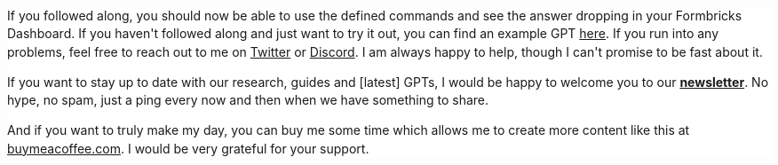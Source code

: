 If you followed along, you should now be able to use the defined commands and see the answer dropping in your Formbricks Dashboard. If you haven't followed along and just want to try it out, you can find an example GPT [here](https://chat.openai.com/g/g-OBulCRHm5-luona-dev-guide-polls-and-ratings-for-your-gpts). If you run into any problems, feel free to reach out to me on [Twitter](https://twitter.com/luonaDev) or [Discord](https://discordapp.com/users/luona.dev). I am always happy to help, though I can't promise to be fast about it.

If you want to stay up to date with our research, guides and [latest] GPTs, I would be happy to welcome you to our [**newsletter**](https://newsletter.luona.dev/subscription/form). No hype, no spam, just a ping every now and then when we have something to share.

And if you want to truly make my day, you can buy me some time which allows me to create more content like this at [buymeacoffee.com](https://www.buymeacoffee.com/kon.foo). I would be very grateful for your support.



